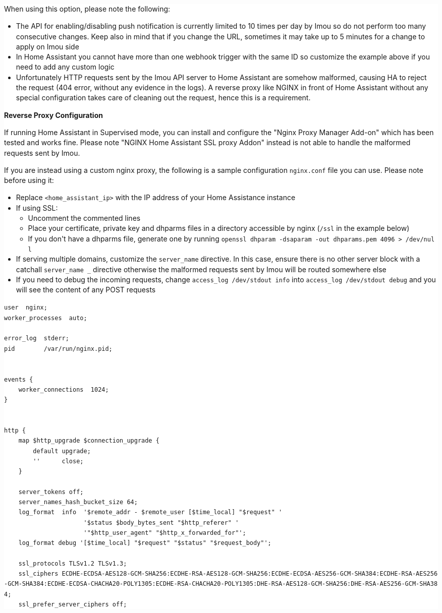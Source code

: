 
When using this option, please note the following:

- The API for enabling/disabling push notification is currently limited to 10 times per day by Imou so do not perform too many consecutive changes. Keep also in mind that if you change the URL, sometimes it may take up to 5 minutes for a change to apply on Imou side
- In Home Assistant you cannot have more than one webhook trigger with the same ID so customize the example above if you need to add any custom logic
- Unfortunately HTTP requests sent by the Imou API server to Home Assistant are somehow malformed, causing HA to reject the request (404 error, without any evidence in the logs). A reverse proxy like NGINX in front of Home Assistant without any special configuration takes care of cleaning out the request, hence this is a requirement.

**Reverse Proxy Configuration**

If running Home Assistant in Supervised mode, you can install and configure the "Nginx Proxy Manager Add-on" which has been tested and works fine.
Please note "NGINX Home Assistant SSL proxy Addon" instead is not able to handle the malformed requests sent by Imou.

If you are instead using a custom nginx proxy, the following is a sample configuration `nginx.conf` file you can use. Please note before using it:

- Replace `<home_assistant_ip>` with the IP address of your Home Assistance instance
- If using SSL:
  - Uncomment the commented lines
  - Place your certificate, private key and dhparms files in a directory accessible by nginx (`/ssl` in the example below)
  - If you don't have a dhparms file, generate one by running `openssl dhparam -dsaparam -out dhparams.pem 4096 > /dev/null`
- If serving multiple domains, customize the `server_name` directive. In this case, ensure there is no other server block with a catchall `server_name _` directive otherwise the malformed requests sent by Imou will be routed somewhere else
- If you need to debug the incoming requests, change `access_log /dev/stdout info` into `access_log /dev/stdout debug` and you will see the content of any POST requests

```
user  nginx;
worker_processes  auto;

error_log  stderr;
pid        /var/run/nginx.pid;


events {
    worker_connections  1024;
}


http {
    map $http_upgrade $connection_upgrade {
        default upgrade;
        ''      close;
    }

    server_tokens off;
    server_names_hash_bucket_size 64;
    log_format  info  '$remote_addr - $remote_user [$time_local] "$request" '
                      '$status $body_bytes_sent "$http_referer" '
                      '"$http_user_agent" "$http_x_forwarded_for"';
    log_format debug '[$time_local] "$request" "$status" "$request_body"';

    ssl_protocols TLSv1.2 TLSv1.3;
    ssl_ciphers ECDHE-ECDSA-AES128-GCM-SHA256:ECDHE-RSA-AES128-GCM-SHA256:ECDHE-ECDSA-AES256-GCM-SHA384:ECDHE-RSA-AES256-GCM-SHA384:ECDHE-ECDSA-CHACHA20-POLY1305:ECDHE-RSA-CHACHA20-POLY1305:DHE-RSA-AES128-GCM-SHA256:DHE-RSA-AES256-GCM-SHA384;
    ssl_prefer_server_ciphers off;
```